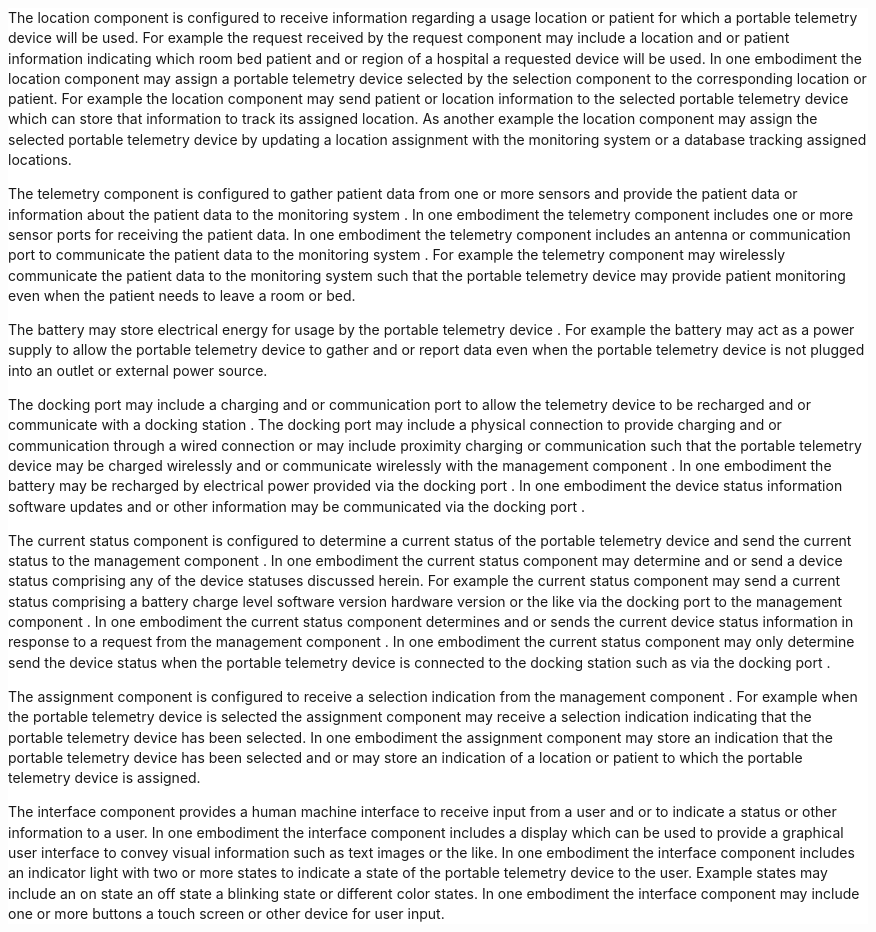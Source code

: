 The location component is configured to receive information regarding a usage location or patient for which a portable telemetry device will be used. For example the request received by the request component may include a location and or patient information indicating which room bed patient and or region of a hospital a requested device will be used. In one embodiment the location component may assign a portable telemetry device selected by the selection component to the corresponding location or patient. For example the location component may send patient or location information to the selected portable telemetry device which can store that information to track its assigned location. As another example the location component may assign the selected portable telemetry device by updating a location assignment with the monitoring system or a database tracking assigned locations.

The telemetry component is configured to gather patient data from one or more sensors and provide the patient data or information about the patient data to the monitoring system . In one embodiment the telemetry component includes one or more sensor ports for receiving the patient data. In one embodiment the telemetry component includes an antenna or communication port to communicate the patient data to the monitoring system . For example the telemetry component may wirelessly communicate the patient data to the monitoring system such that the portable telemetry device may provide patient monitoring even when the patient needs to leave a room or bed.

The battery may store electrical energy for usage by the portable telemetry device . For example the battery may act as a power supply to allow the portable telemetry device to gather and or report data even when the portable telemetry device is not plugged into an outlet or external power source.

The docking port may include a charging and or communication port to allow the telemetry device to be recharged and or communicate with a docking station . The docking port may include a physical connection to provide charging and or communication through a wired connection or may include proximity charging or communication such that the portable telemetry device may be charged wirelessly and or communicate wirelessly with the management component . In one embodiment the battery may be recharged by electrical power provided via the docking port . In one embodiment the device status information software updates and or other information may be communicated via the docking port .

The current status component is configured to determine a current status of the portable telemetry device and send the current status to the management component . In one embodiment the current status component may determine and or send a device status comprising any of the device statuses discussed herein. For example the current status component may send a current status comprising a battery charge level software version hardware version or the like via the docking port to the management component . In one embodiment the current status component determines and or sends the current device status information in response to a request from the management component . In one embodiment the current status component may only determine send the device status when the portable telemetry device is connected to the docking station such as via the docking port .

The assignment component is configured to receive a selection indication from the management component . For example when the portable telemetry device is selected the assignment component may receive a selection indication indicating that the portable telemetry device has been selected. In one embodiment the assignment component may store an indication that the portable telemetry device has been selected and or may store an indication of a location or patient to which the portable telemetry device is assigned.

The interface component provides a human machine interface to receive input from a user and or to indicate a status or other information to a user. In one embodiment the interface component includes a display which can be used to provide a graphical user interface to convey visual information such as text images or the like. In one embodiment the interface component includes an indicator light with two or more states to indicate a state of the portable telemetry device to the user. Example states may include an on state an off state a blinking state or different color states. In one embodiment the interface component may include one or more buttons a touch screen or other device for user input.
